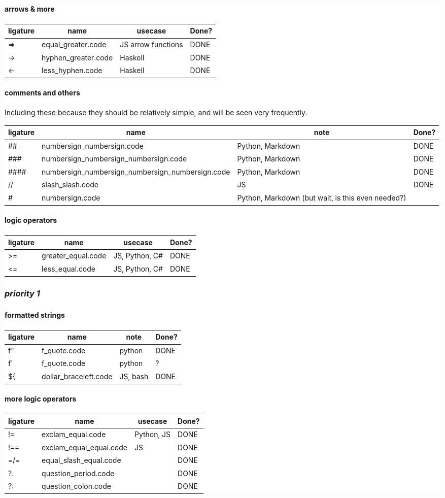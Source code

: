 #### arrows & more

| ligature | name               | usecase            | Done? |
| -------- | ------------------ | ------------------ | ----- |
| =>       | equal_greater.code | JS arrow functions | DONE  |
| ->      | hyphen_greater.code               | Haskell    | DONE  |
| <-           | less_hyphen.code                   | Haskell          | DONE  |

#### comments and others

Including these because they should be relatively simple, and will be seen very frequently.

| ligature | name                                             | note             | Done? |
| -------- | ------------------------------------------------ | ---------------- | ----- |
| ##       | numbersign_numbersign.code                       | Python, Markdown | DONE  |
| ###      | numbersign_numbersign_numbersign.code            | Python, Markdown | DONE  |
| ####     | numbersign_numbersign_numbersign_numbersign.code | Python, Markdown | DONE  |
| //       | slash_slash.code                                 | JS               | DONE  |
| #        | numbersign.code                                  | Python, Markdown (but wait, is this even needed?) |


#### logic operators

| ligature | name                    | usecase        | Done? |
| -------- | ----------------------- | -------------- | ----- |
| >=       | greater_equal.code      | JS, Python, C# | DONE  |
| <=       | less_equal.code         | JS, Python, C# | DONE  |

### _priority 1_

#### formatted strings

| ligature | name                  | note     | Done? |
| -------- | --------------------- | -------- | ----- |
| f"       | f_quote.code          | python   | DONE  |
| f'       | f_quote.code          | python   | ?     |
| ${       | dollar_braceleft.code | JS, bash | DONE  |


#### more logic operators

| ligature | name                    | usecase        | Done? |
| -------- | ----------------------- | -------------- | ----- |
| !=       | exclam_equal.code       | Python, JS     | DONE  |
| !==      | exclam_equal_equal.code | JS             | DONE  |
| =/=      | equal_slash_equal.code  |                | DONE  |
| ?.       | question_period.code    |                | DONE  |
| ?:       | question_colon.code     |                | DONE  |

